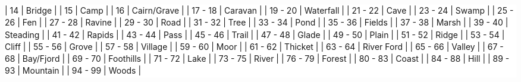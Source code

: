 | 14 | Bridge |
| 15 | Camp |
| 16 | Cairn/Grave |
| 17 - 18 | Caravan |
| 19 - 20 | Waterfall |
| 21 - 22 | Cave |
| 23 - 24 | Swamp |
| 25 - 26 | Fen |
| 27 - 28 | Ravine |
| 29 - 30 | Road |
| 31 - 32 | Tree |
| 33 - 34 | Pond |
| 35 - 36 | Fields |
| 37 - 38 | Marsh |
| 39 - 40 | Steading |
| 41 - 42 | Rapids |
| 43 - 44 | Pass |
| 45 - 46 | Trail |
| 47 - 48 | Glade |
| 49 - 50 | Plain |
| 51 - 52 | Ridge |
| 53 - 54 | Cliff |
| 55 - 56 | Grove |
| 57 - 58 | Village |
| 59 - 60 | Moor |
| 61 - 62 | Thicket |
| 63 - 64 | River Ford |
| 65 - 66 | Valley |
| 67 - 68 | Bay/Fjord |
| 69 - 70 | Foothills |
| 71 - 72 | Lake |
| 73 - 75 | River |
| 76 - 79 | Forest |
| 80 - 83 | Coast |
| 84 - 88 | Hill |
| 89 - 93 | Mountain |
| 94 - 99 | Woods |